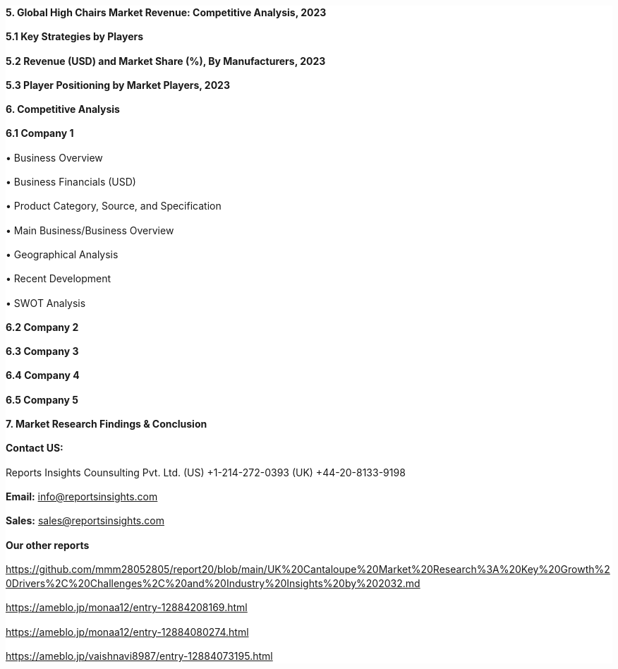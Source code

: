 <strong>5. Global High Chairs Market Revenue: Competitive Analysis, 2023</strong>

<strong>5.1 Key Strategies by Players</strong>

<strong>5.2 Revenue (USD) and Market Share (%), By Manufacturers, 2023</strong>

<strong>5.3 Player Positioning by Market Players, 2023</strong>

<strong>6. Competitive Analysis</strong>

<strong>6.1 Company 1</strong>

• Business Overview

• Business Financials (USD)

• Product Category, Source, and Specification

• Main Business/Business Overview

• Geographical Analysis

• Recent Development

• SWOT Analysis

<strong>6.2 Company 2</strong>

<strong>6.3 Company 3</strong>

<strong>6.4 Company 4</strong>

<strong>6.5 Company 5</strong>

<strong>7. Market Research Findings &amp; Conclusion</strong>

<strong>Contact US:</strong>

Reports Insights Counsulting Pvt. Ltd.
(US) +1-214-272-0393
(UK) +44-20-8133-9198
<p class=""""><b>Email:</b> <a href=mailto:info@reportsinsights.com>info@reportsinsights.com</a></p>
<p class=""""><b>Sales:</b> <a href=mailto:sales@reportsinsights.com>sales@reportsinsights.com</a></p>

<strong>Our other reports</strong>

<a href=https://github.com/mmm28052805/report20/blob/main/UK%20Cantaloupe%20Market%20Research%3A%20Key%20Growth%20Drivers%2C%20Challenges%2C%20and%20Industry%20Insights%20by%202032.md>https://github.com/mmm28052805/report20/blob/main/UK%20Cantaloupe%20Market%20Research%3A%20Key%20Growth%20Drivers%2C%20Challenges%2C%20and%20Industry%20Insights%20by%202032.md</a>

<a href=https://ameblo.jp/monaa12/entry-12884208169.html>https://ameblo.jp/monaa12/entry-12884208169.html</a>

<a href=https://ameblo.jp/monaa12/entry-12884080274.html>https://ameblo.jp/monaa12/entry-12884080274.html</a>

<a href=https://ameblo.jp/vaishnavi8987/entry-12884073195.html>https://ameblo.jp/vaishnavi8987/entry-12884073195.html</a>
